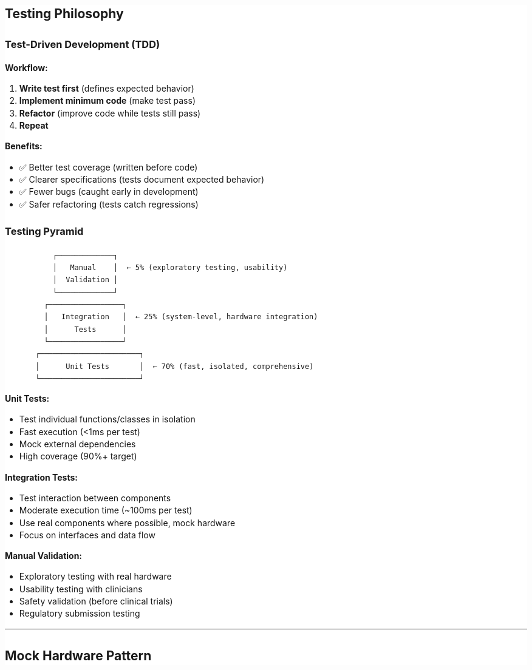 
## Testing Philosophy

### Test-Driven Development (TDD)

**Workflow:**
1. **Write test first** (defines expected behavior)
2. **Implement minimum code** (make test pass)
3. **Refactor** (improve code while tests still pass)
4. **Repeat**

**Benefits:**
- ✅ Better test coverage (written before code)
- ✅ Clearer specifications (tests document expected behavior)
- ✅ Fewer bugs (caught early in development)
- ✅ Safer refactoring (tests catch regressions)

### Testing Pyramid

```
           ┌─────────────┐
           │   Manual    │  ← 5% (exploratory testing, usability)
           │  Validation │
           └─────────────┘
         ┌─────────────────┐
         │   Integration   │  ← 25% (system-level, hardware integration)
         │      Tests      │
         └─────────────────┘
       ┌───────────────────────┐
       │      Unit Tests       │  ← 70% (fast, isolated, comprehensive)
       └───────────────────────┘
```

**Unit Tests:**
- Test individual functions/classes in isolation
- Fast execution (<1ms per test)
- Mock external dependencies
- High coverage (90%+ target)

**Integration Tests:**
- Test interaction between components
- Moderate execution time (~100ms per test)
- Use real components where possible, mock hardware
- Focus on interfaces and data flow

**Manual Validation:**
- Exploratory testing with real hardware
- Usability testing with clinicians
- Safety validation (before clinical trials)
- Regulatory submission testing

---

## Mock Hardware Pattern

